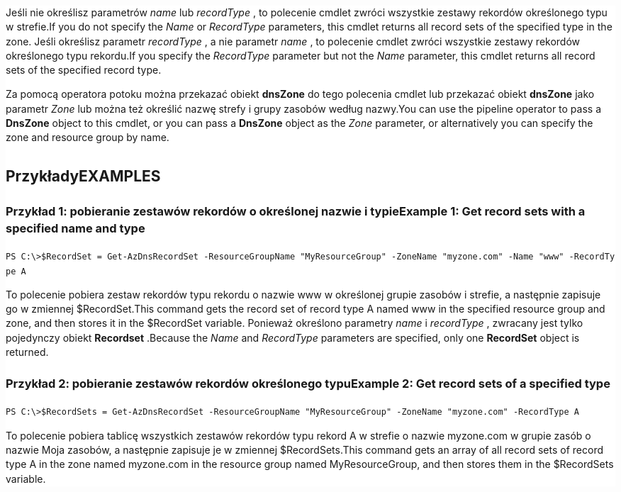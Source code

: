 <span data-ttu-id="03b15-109">Jeśli nie określisz parametrów *name* lub *recordType* , to polecenie cmdlet zwróci wszystkie zestawy rekordów określonego typu w strefie.</span><span class="sxs-lookup"><span data-stu-id="03b15-109">If you do not specify the *Name* or *RecordType* parameters, this cmdlet returns all record sets of the specified type in the zone.</span></span>
<span data-ttu-id="03b15-110">Jeśli określisz parametr *recordType* , a nie parametr *name* , to polecenie cmdlet zwróci wszystkie zestawy rekordów określonego typu rekordu.</span><span class="sxs-lookup"><span data-stu-id="03b15-110">If you specify the *RecordType* parameter but not the *Name* parameter, this cmdlet returns all record sets of the specified record type.</span></span>

<span data-ttu-id="03b15-111">Za pomocą operatora potoku można przekazać obiekt **dnsZone** do tego polecenia cmdlet lub przekazać obiekt **dnsZone** jako parametr *Zone* lub można też określić nazwę strefy i grupy zasobów według nazwy.</span><span class="sxs-lookup"><span data-stu-id="03b15-111">You can use the pipeline operator to pass a **DnsZone** object to this cmdlet, or you can pass a **DnsZone** object as the *Zone* parameter, or alternatively you can specify the zone and resource group by name.</span></span>

## <span data-ttu-id="03b15-112">Przykłady</span><span class="sxs-lookup"><span data-stu-id="03b15-112">EXAMPLES</span></span>

### <span data-ttu-id="03b15-113">Przykład 1: pobieranie zestawów rekordów o określonej nazwie i typie</span><span class="sxs-lookup"><span data-stu-id="03b15-113">Example 1: Get record sets with a specified name and type</span></span>
```
PS C:\>$RecordSet = Get-AzDnsRecordSet -ResourceGroupName "MyResourceGroup" -ZoneName "myzone.com" -Name "www" -RecordType A
```

<span data-ttu-id="03b15-114">To polecenie pobiera zestaw rekordów typu rekordu o nazwie www w określonej grupie zasobów i strefie, a następnie zapisuje go w zmiennej $RecordSet.</span><span class="sxs-lookup"><span data-stu-id="03b15-114">This command gets the record set of record type A named www in the specified resource group and zone, and then stores it in the $RecordSet variable.</span></span>
<span data-ttu-id="03b15-115">Ponieważ określono parametry *name* i *recordType* , zwracany jest tylko pojedynczy obiekt **Recordset** .</span><span class="sxs-lookup"><span data-stu-id="03b15-115">Because the *Name* and *RecordType* parameters are specified, only one **RecordSet** object is returned.</span></span>

### <span data-ttu-id="03b15-116">Przykład 2: pobieranie zestawów rekordów określonego typu</span><span class="sxs-lookup"><span data-stu-id="03b15-116">Example 2: Get record sets of a specified type</span></span>
```
PS C:\>$RecordSets = Get-AzDnsRecordSet -ResourceGroupName "MyResourceGroup" -ZoneName "myzone.com" -RecordType A
```

<span data-ttu-id="03b15-117">To polecenie pobiera tablicę wszystkich zestawów rekordów typu rekord A w strefie o nazwie myzone.com w grupie zasób o nazwie Moja zasobów, a następnie zapisuje je w zmiennej $RecordSets.</span><span class="sxs-lookup"><span data-stu-id="03b15-117">This command gets an array of all record sets of record type A in the zone named myzone.com in the resource group named MyResourceGroup, and then stores them in the $RecordSets variable.</span></span>
